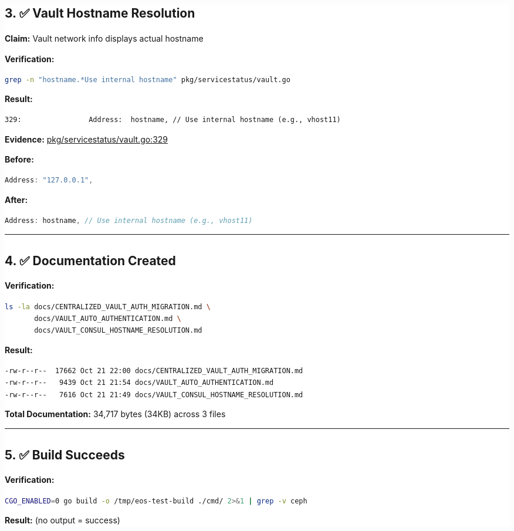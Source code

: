 
## 3. ✅ Vault Hostname Resolution

**Claim:** Vault network info displays actual hostname

**Verification:**
```bash
grep -n "hostname.*Use internal hostname" pkg/servicestatus/vault.go
```

**Result:**
```
329:				Address:  hostname, // Use internal hostname (e.g., vhost11)
```

**Evidence:** [pkg/servicestatus/vault.go:329](../pkg/servicestatus/vault.go#L329)

**Before:**
```go
Address: "127.0.0.1",
```

**After:**
```go
Address: hostname, // Use internal hostname (e.g., vhost11)
```

---

## 4. ✅ Documentation Created

**Verification:**
```bash
ls -la docs/CENTRALIZED_VAULT_AUTH_MIGRATION.md \
       docs/VAULT_AUTO_AUTHENTICATION.md \
       docs/VAULT_CONSUL_HOSTNAME_RESOLUTION.md
```

**Result:**
```
-rw-r--r--  17662 Oct 21 22:00 docs/CENTRALIZED_VAULT_AUTH_MIGRATION.md
-rw-r--r--   9439 Oct 21 21:54 docs/VAULT_AUTO_AUTHENTICATION.md
-rw-r--r--   7616 Oct 21 21:49 docs/VAULT_CONSUL_HOSTNAME_RESOLUTION.md
```

**Total Documentation:** 34,717 bytes (34KB) across 3 files

---

## 5. ✅ Build Succeeds

**Verification:**
```bash
CGO_ENABLED=0 go build -o /tmp/eos-test-build ./cmd/ 2>&1 | grep -v ceph
```

**Result:** (no output = success)
